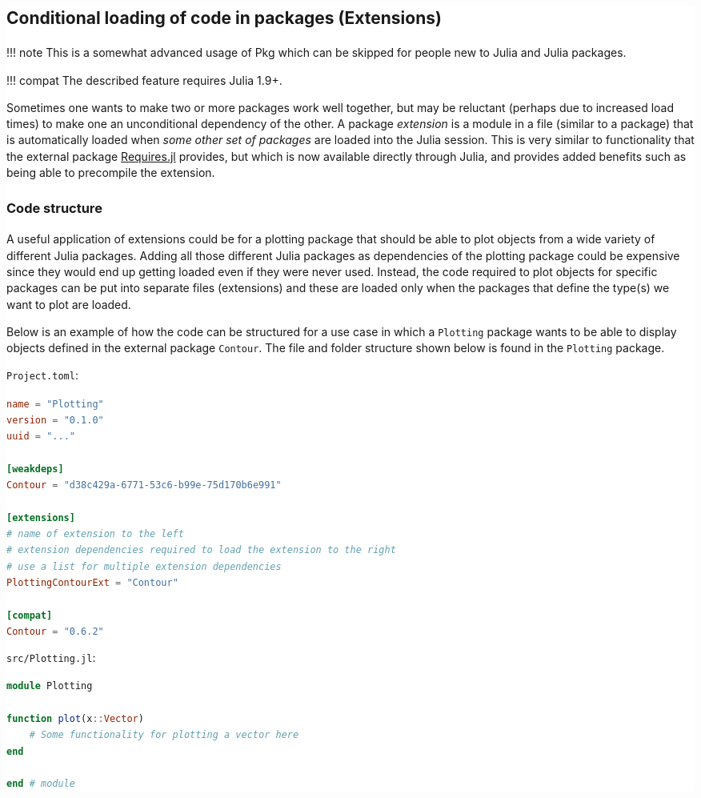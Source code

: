 ## Conditional loading of code in packages (Extensions)

!!! note
    This is a somewhat advanced usage of Pkg which can be skipped for people new to Julia and Julia packages.

!!! compat
    The described feature requires Julia 1.9+.

Sometimes one wants to make two or more packages work well together, but may be reluctant (perhaps due to increased load times) to make one an unconditional dependency of the other.
A package *extension* is a module in a file (similar to a package) that is automatically loaded when *some other set of packages* are
loaded into the Julia session. This is very similar to functionality that the external package
[Requires.jl](https://github.com/JuliaPackaging/Requires.jl) provides, but which is now available directly through Julia,
and provides added benefits such as being able to precompile the extension.

### Code structure

A useful application of extensions could be for a plotting package that should be able to plot
objects from a wide variety of different Julia packages.
Adding all those different Julia packages as dependencies of the plotting package
could be expensive since they would end up getting loaded even if they were never used.
Instead, the code required to plot objects for specific packages can be put into separate files
(extensions) and these are loaded only when the packages that define the type(s) we want to plot
are loaded.

Below is an example of how the code can be structured for a use case in which a
`Plotting` package wants to be able to display objects defined in the external package `Contour`.
The file and folder structure shown below is found in the `Plotting` package.

 `Project.toml`:
 ```toml
name = "Plotting"
version = "0.1.0"
uuid = "..."

[weakdeps]
Contour = "d38c429a-6771-53c6-b99e-75d170b6e991"

[extensions]
# name of extension to the left
# extension dependencies required to load the extension to the right
# use a list for multiple extension dependencies
PlottingContourExt = "Contour"

[compat]
Contour = "0.6.2"
```

`src/Plotting.jl`:
```julia
module Plotting

function plot(x::Vector)
    # Some functionality for plotting a vector here
end

end # module
```
